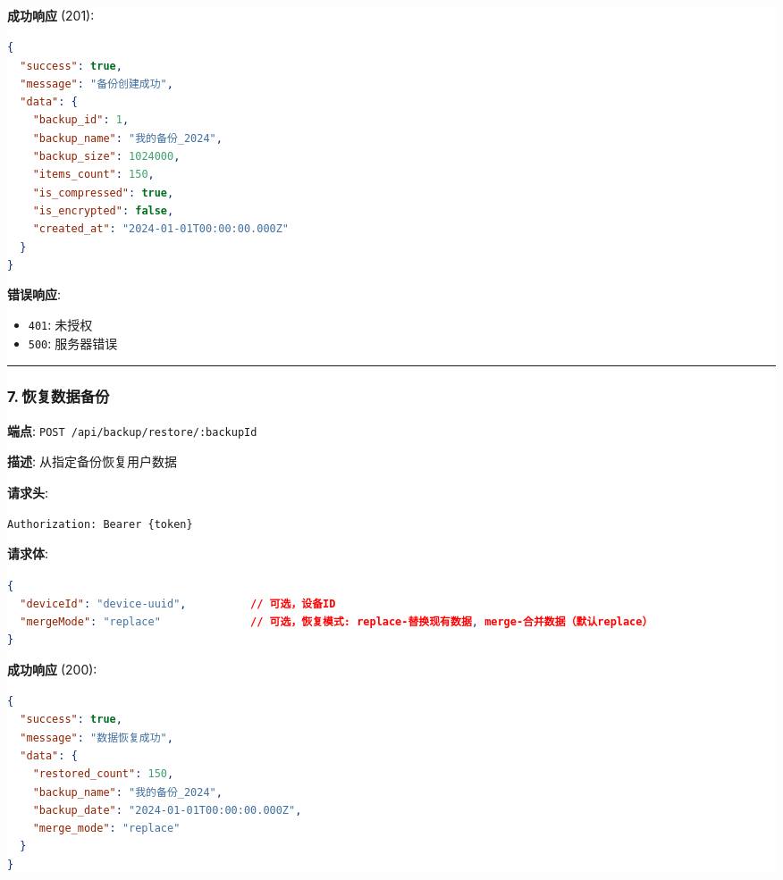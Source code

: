 **成功响应** (201):
```json
{
  "success": true,
  "message": "备份创建成功",
  "data": {
    "backup_id": 1,
    "backup_name": "我的备份_2024",
    "backup_size": 1024000,
    "items_count": 150,
    "is_compressed": true,
    "is_encrypted": false,
    "created_at": "2024-01-01T00:00:00.000Z"
  }
}
```

**错误响应**:
- `401`: 未授权
- `500`: 服务器错误

---

### 7. 恢复数据备份

**端点**: `POST /api/backup/restore/:backupId`

**描述**: 从指定备份恢复用户数据

**请求头**:
```
Authorization: Bearer {token}
```

**请求体**:
```json
{
  "deviceId": "device-uuid",          // 可选，设备ID
  "mergeMode": "replace"              // 可选，恢复模式: replace-替换现有数据, merge-合并数据（默认replace）
}
```

**成功响应** (200):
```json
{
  "success": true,
  "message": "数据恢复成功",
  "data": {
    "restored_count": 150,
    "backup_name": "我的备份_2024",
    "backup_date": "2024-01-01T00:00:00.000Z",
    "merge_mode": "replace"
  }
}
```
